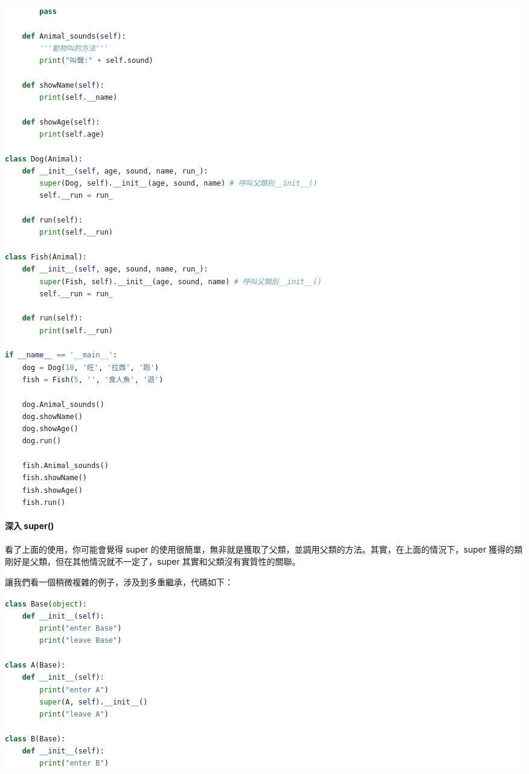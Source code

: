 ```python
        pass

    def Animal_sounds(self):
        '''動物叫的方法'''
        print("叫聲:" + self.sound)

    def showName(self):
        print(self.__name)

    def showAge(self):
        print(self.age)

class Dog(Animal):
    def __init__(self, age, sound, name, run_):
        super(Dog, self).__init__(age, sound, name) # 呼叫父類別__init__()
        self.__run = run_

    def run(self):
        print(self.__run)

class Fish(Animal):
    def __init__(self, age, sound, name, run_):
        super(Fish, self).__init__(age, sound, name) # 呼叫父類別__init__()
        self.__run = run_

    def run(self):
        print(self.__run)

if __name__ == '__main__':
    dog = Dog(10, '旺', '拉西', '跑')
    fish = Fish(5, '', '食人魚', '遊')

    dog.Animal_sounds()
    dog.showName()
    dog.showAge()
    dog.run()

    fish.Animal_sounds()
    fish.showName()
    fish.showAge()
    fish.run()
```

#### 深入 super\(\)

看了上面的使用，你可能會覺得 super 的使用很簡單，無非就是獲取了父類，並調用父類的方法。其實，在上面的情況下，super 獲得的類剛好是父類，但在其他情況就不一定了，super 其實和父類沒有實質性的關聯。

讓我們看一個稍微複雜的例子，涉及到多重繼承，代碼如下：

```python
class Base(object):
    def __init__(self):
        print("enter Base")
        print("leave Base")

class A(Base):
    def __init__(self):
        print("enter A")
        super(A, self).__init__()
        print("leave A")

class B(Base):
    def __init__(self):
        print("enter B")
```